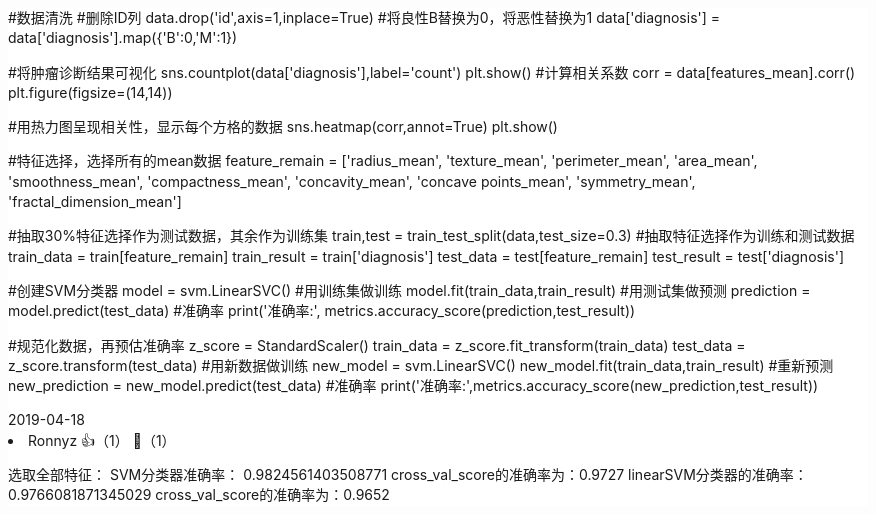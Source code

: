 #数据清洗
#删除ID列
data.drop(&#39;id&#39;,axis=1,inplace=True)
#将良性B替换为0，将恶性替换为1
data[&#39;diagnosis&#39;] = data[&#39;diagnosis&#39;].map({&#39;B&#39;:0,&#39;M&#39;:1})

#将肿瘤诊断结果可视化
sns.countplot(data[&#39;diagnosis&#39;],label=&#39;count&#39;)
plt.show()
#计算相关系数
corr = data[features_mean].corr()
plt.figure(figsize=(14,14))

#用热力图呈现相关性，显示每个方格的数据
sns.heatmap(corr,annot=True)
plt.show()

#特征选择，选择所有的mean数据
feature_remain = [&#39;radius_mean&#39;, &#39;texture_mean&#39;, &#39;perimeter_mean&#39;,
       &#39;area_mean&#39;, &#39;smoothness_mean&#39;, &#39;compactness_mean&#39;, &#39;concavity_mean&#39;,
       &#39;concave points_mean&#39;, &#39;symmetry_mean&#39;, &#39;fractal_dimension_mean&#39;]

#抽取30%特征选择作为测试数据，其余作为训练集
train,test = train_test_split(data,test_size=0.3)
#抽取特征选择作为训练和测试数据
train_data = train[feature_remain]
train_result = train[&#39;diagnosis&#39;]
test_data = test[feature_remain]
test_result = test[&#39;diagnosis&#39;]

#创建SVM分类器
model = svm.LinearSVC()
#用训练集做训练
model.fit(train_data,train_result)
#用测试集做预测
prediction = model.predict(test_data)
#准确率
print(&#39;准确率:&#39;, metrics.accuracy_score(prediction,test_result))

#规范化数据，再预估准确率
z_score = StandardScaler()
train_data = z_score.fit_transform(train_data)
test_data = z_score.transform(test_data)
#用新数据做训练
new_model = svm.LinearSVC()
new_model.fit(train_data,train_result)
#重新预测
new_prediction = new_model.predict(test_data)
#准确率
print(&#39;准确率:&#39;,metrics.accuracy_score(new_prediction,test_result))</p>2019-04-18</li><br/><li><span>Ronnyz</span> 👍（1） 💬（1）<p>选取全部特征：
SVM分类器准确率： 0.9824561403508771
cross_val_score的准确率为：0.9727
linearSVM分类器的准确率： 0.9766081871345029
cross_val_score的准确率为：0.9652
